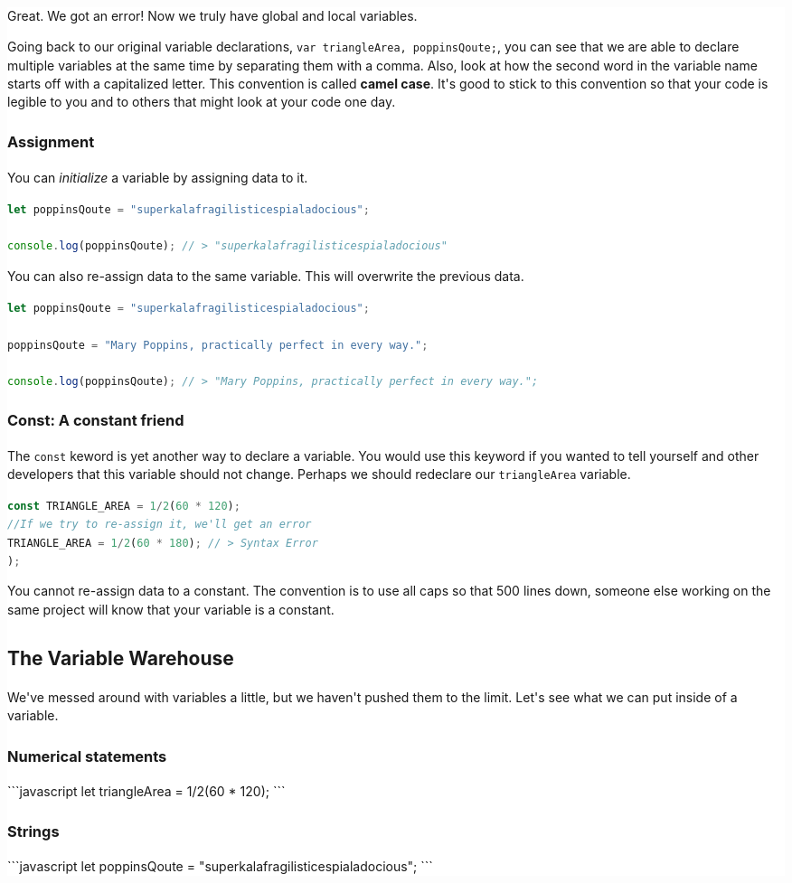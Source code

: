 Great. We got an error! Now we truly have global and local variables. 

Going back to our original variable declarations, `var triangleArea, poppinsQoute;`, you can see that we are able to declare multiple variables at the same time by separating them with a comma. Also, look at how the second word in the variable name starts off with a capitalized letter. This convention is called <b>camel case</b>. It's good to stick to this convention so that your code is legible to you and to others that might look at your code one day. 


<h3> Assignment </h3>

You can *initialize* a variable by assigning data to it.

```javascript
let poppinsQoute = "superkalafragilisticespialadocious";

console.log(poppinsQoute); // > "superkalafragilisticespialadocious"
```

You can also re-assign data to the same variable. This will overwrite the previous data.

```javascript
let poppinsQoute = "superkalafragilisticespialadocious";

poppinsQoute = "Mary Poppins, practically perfect in every way.";

console.log(poppinsQoute); // > "Mary Poppins, practically perfect in every way.";
```


<h3>Const: A constant friend </h3>

The `const` keword is yet another way to declare a variable. You would use this keyword if you wanted to tell yourself and other developers that this variable should not change. Perhaps we should redeclare our `triangleArea` variable.

```javascript
const TRIANGLE_AREA = 1/2(60 * 120);
//If we try to re-assign it, we'll get an error
TRIANGLE_AREA = 1/2(60 * 180); // > Syntax Error
);

```

You cannot re-assign data to a constant. The convention is to use all caps so that 500 lines down, someone else working on the same project will know that your variable is a constant.

The Variable Warehouse
----------------------

We've messed around with variables a little, but we haven't pushed them to the limit. Let's see what we can put inside of a variable.

<h3>Numerical statements</h3>
```javascript
let triangleArea = 1/2(60 * 120);
```

<h3>Strings</h3>
```javascript
let poppinsQoute = "superkalafragilisticespialadocious";
```
